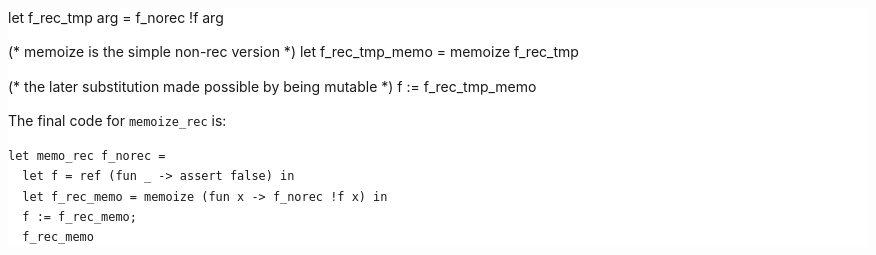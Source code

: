 let f_rec_tmp arg = f_norec !f arg

(* memoize is the simple non-rec version *)
let f_rec_tmp_memo = memoize f_rec_tmp

(* the later substitution made possible by being mutable *)
f := f_rec_tmp_memo
</code></pre>

<p>The final code for <code>memoize_rec</code> is:</p>

<pre><code class="ocaml">let memo_rec f_norec =  
  let f = ref (fun _ -&gt; assert false) in
  let f_rec_memo = memoize (fun x -&gt; f_norec !f x) in
  f := f_rec_memo;
  f_rec_memo
</code></pre>
